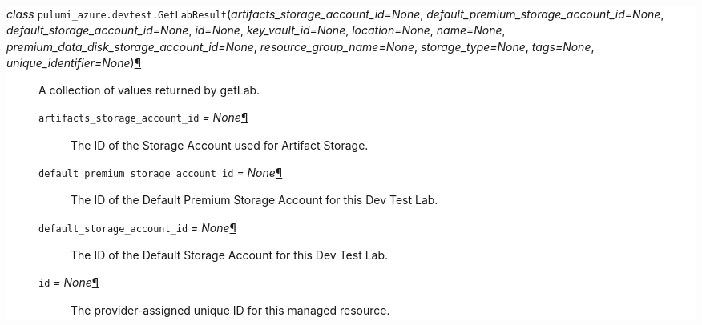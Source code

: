 <dl class="py class">
<dt id="pulumi_azure.devtest.GetLabResult">
<em class="property">class </em><code class="sig-prename descclassname">pulumi_azure.devtest.</code><code class="sig-name descname">GetLabResult</code><span class="sig-paren">(</span><em class="sig-param"><span class="n">artifacts_storage_account_id</span><span class="o">=</span><span class="default_value">None</span></em>, <em class="sig-param"><span class="n">default_premium_storage_account_id</span><span class="o">=</span><span class="default_value">None</span></em>, <em class="sig-param"><span class="n">default_storage_account_id</span><span class="o">=</span><span class="default_value">None</span></em>, <em class="sig-param"><span class="n">id</span><span class="o">=</span><span class="default_value">None</span></em>, <em class="sig-param"><span class="n">key_vault_id</span><span class="o">=</span><span class="default_value">None</span></em>, <em class="sig-param"><span class="n">location</span><span class="o">=</span><span class="default_value">None</span></em>, <em class="sig-param"><span class="n">name</span><span class="o">=</span><span class="default_value">None</span></em>, <em class="sig-param"><span class="n">premium_data_disk_storage_account_id</span><span class="o">=</span><span class="default_value">None</span></em>, <em class="sig-param"><span class="n">resource_group_name</span><span class="o">=</span><span class="default_value">None</span></em>, <em class="sig-param"><span class="n">storage_type</span><span class="o">=</span><span class="default_value">None</span></em>, <em class="sig-param"><span class="n">tags</span><span class="o">=</span><span class="default_value">None</span></em>, <em class="sig-param"><span class="n">unique_identifier</span><span class="o">=</span><span class="default_value">None</span></em><span class="sig-paren">)</span><a class="headerlink" href="#pulumi_azure.devtest.GetLabResult" title="Permalink to this definition">¶</a></dt>
<dd><p>A collection of values returned by getLab.</p>
<dl class="py attribute">
<dt id="pulumi_azure.devtest.GetLabResult.artifacts_storage_account_id">
<code class="sig-name descname">artifacts_storage_account_id</code><em class="property"> = None</em><a class="headerlink" href="#pulumi_azure.devtest.GetLabResult.artifacts_storage_account_id" title="Permalink to this definition">¶</a></dt>
<dd><p>The ID of the Storage Account used for Artifact Storage.</p>
</dd></dl>

<dl class="py attribute">
<dt id="pulumi_azure.devtest.GetLabResult.default_premium_storage_account_id">
<code class="sig-name descname">default_premium_storage_account_id</code><em class="property"> = None</em><a class="headerlink" href="#pulumi_azure.devtest.GetLabResult.default_premium_storage_account_id" title="Permalink to this definition">¶</a></dt>
<dd><p>The ID of the Default Premium Storage Account for this Dev Test Lab.</p>
</dd></dl>

<dl class="py attribute">
<dt id="pulumi_azure.devtest.GetLabResult.default_storage_account_id">
<code class="sig-name descname">default_storage_account_id</code><em class="property"> = None</em><a class="headerlink" href="#pulumi_azure.devtest.GetLabResult.default_storage_account_id" title="Permalink to this definition">¶</a></dt>
<dd><p>The ID of the Default Storage Account for this Dev Test Lab.</p>
</dd></dl>

<dl class="py attribute">
<dt id="pulumi_azure.devtest.GetLabResult.id">
<code class="sig-name descname">id</code><em class="property"> = None</em><a class="headerlink" href="#pulumi_azure.devtest.GetLabResult.id" title="Permalink to this definition">¶</a></dt>
<dd><p>The provider-assigned unique ID for this managed resource.</p>
</dd></dl>
